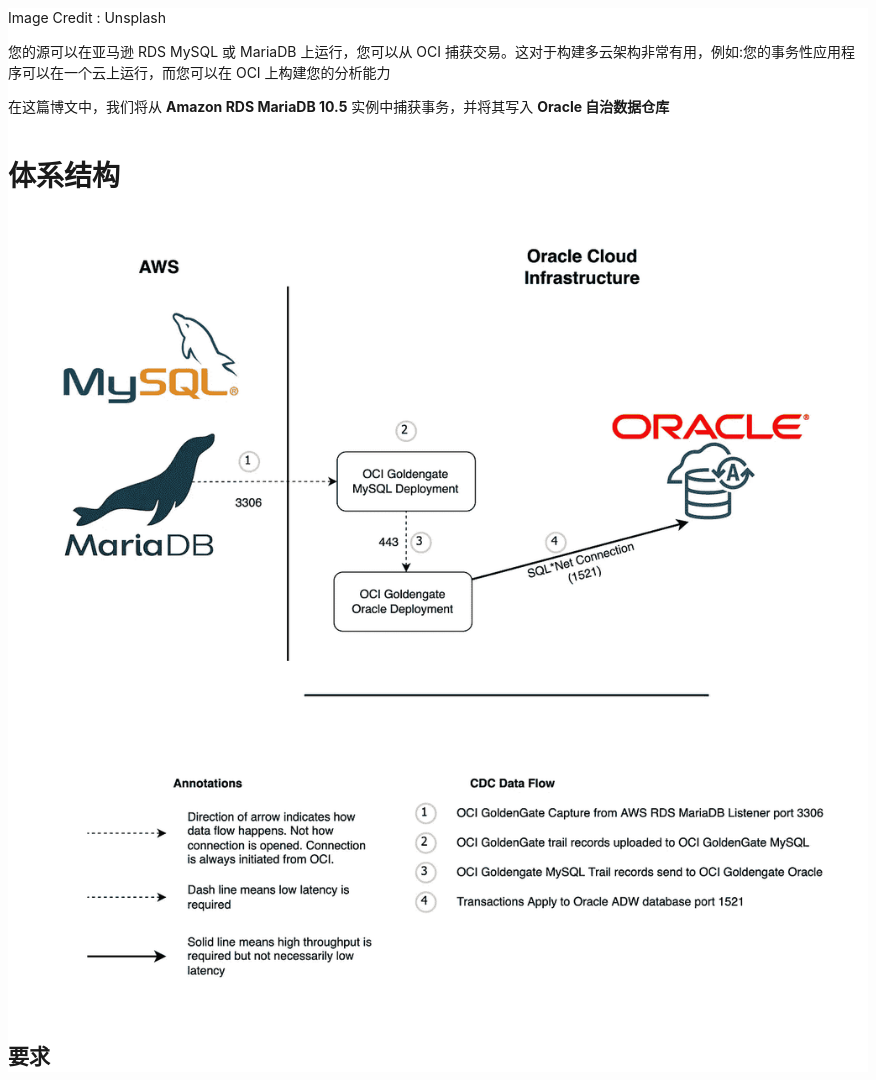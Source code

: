 Image Credit : Unsplash

您的源可以在亚马逊 RDS MySQL 或 MariaDB 上运行，您可以从 OCI 捕获交易。这对于构建多云架构非常有用，例如:您的事务性应用程序可以在一个云上运行，而您可以在 OCI 上构建您的分析能力

在这篇博文中，我们将从 **Amazon RDS MariaDB 10.5** 实例中捕获事务，并将其写入 **Oracle 自治数据仓库**

# 体系结构

![](img/1b16433cdd8b0e676d258c0c61738e05.png)

## 要求
